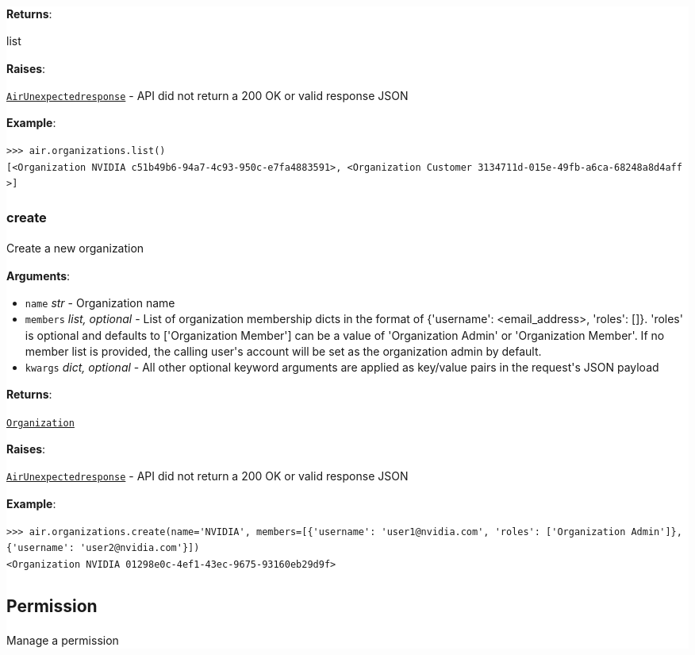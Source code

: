 **Returns**:

  list
  

**Raises**:

  [`AirUnexpectedresponse`](#airerror) - API did not return a 200 OK
  or valid response JSON
  

**Example**:

```
>>> air.organizations.list()
[<Organization NVIDIA c51b49b6-94a7-4c93-950c-e7fa4883591>, <Organization Customer 3134711d-015e-49fb-a6ca-68248a8d4aff>]
```

<a name="air_sdk.organization.OrganizationApi.create"></a>
### create

Create a new organization

**Arguments**:

- `name` _str_ - Organization name
- `members` _list, optional_ - List of organization membership dicts in the format of
  {'username': <email_address>, 'roles': [<role>]}.
  'roles' is optional and defaults to ['Organization Member']
  <role> can be a value of 'Organization Admin' or 'Organization Member'.
  If no member list is provided, the calling user's account will be set as the organization admin by default.
- `kwargs` _dict, optional_ - All other optional keyword arguments are applied as key/value
  pairs in the request's JSON payload
  

**Returns**:

  [`Organization`](#organization)
  

**Raises**:

  [`AirUnexpectedresponse`](#airerror) - API did not return a 200 OK
  or valid response JSON
  

**Example**:

```
>>> air.organizations.create(name='NVIDIA', members=[{'username': 'user1@nvidia.com', 'roles': ['Organization Admin']}, {'username': 'user2@nvidia.com'}])
<Organization NVIDIA 01298e0c-4ef1-43ec-9675-93160eb29d9f>
```


## Permission

Manage a permission
